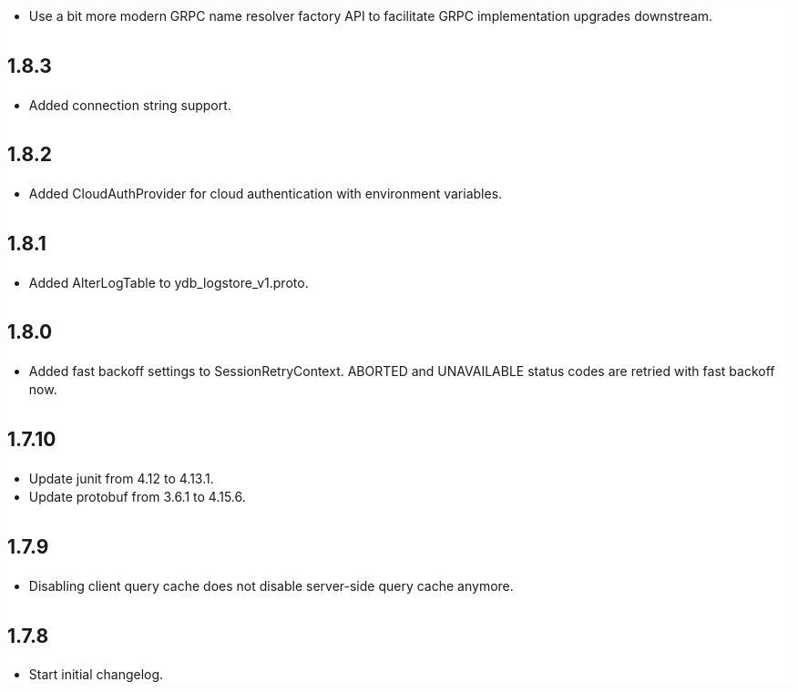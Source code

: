 * Use a bit more modern GRPC name resolver factory API to facilitate GRPC implementation upgrades downstream.

## 1.8.3 ##

* Added connection string support.

## 1.8.2 ##

* Added CloudAuthProvider for cloud authentication with environment variables.

## 1.8.1 ##

* Added AlterLogTable to ydb_logstore_v1.proto.

## 1.8.0 ##

* Added fast backoff settings to SessionRetryContext. ABORTED and UNAVAILABLE status codes are retried with fast backoff now.

## 1.7.10 ##

* Update junit from 4.12 to 4.13.1.
* Update protobuf from 3.6.1 to 4.15.6.

## 1.7.9 ##

* Disabling client query cache does not disable server-side query cache anymore.

## 1.7.8 ##

* Start initial changelog.
